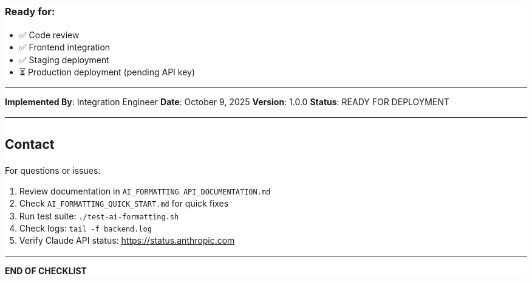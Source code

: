 ### Ready for:

- ✅ Code review
- ✅ Frontend integration
- ✅ Staging deployment
- ⏳ Production deployment (pending API key)

---

**Implemented By**: Integration Engineer
**Date**: October 9, 2025
**Version**: 1.0.0
**Status**: READY FOR DEPLOYMENT

---

## Contact

For questions or issues:

1. Review documentation in `AI_FORMATTING_API_DOCUMENTATION.md`
2. Check `AI_FORMATTING_QUICK_START.md` for quick fixes
3. Run test suite: `./test-ai-formatting.sh`
4. Check logs: `tail -f backend.log`
5. Verify Claude API status: https://status.anthropic.com

---

**END OF CHECKLIST**

